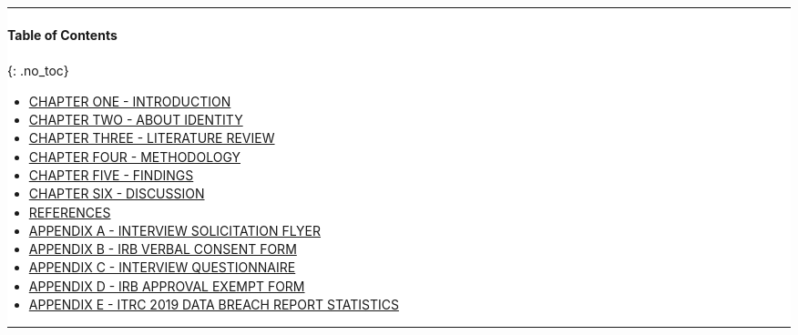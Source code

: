 ***

#### Table of Contents
{: .no_toc}

<ul><li> <a href="/docs/D/digital-identity-a-human-centered-risk-awareness-study-1/">CHAPTER ONE - INTRODUCTION</a></li><li> <a href="/docs/D/digital-identity-a-human-centered-risk-awareness-study-2/">CHAPTER TWO - ABOUT IDENTITY</a></li><li> <a href="/docs/D/digital-identity-a-human-centered-risk-awareness-study-3/">CHAPTER THREE - LITERATURE REVIEW</a></li><li> <a href="/docs/D/digital-identity-a-human-centered-risk-awareness-study-4/">CHAPTER FOUR - METHODOLOGY</a></li><li> <a href="/docs/D/digital-identity-a-human-centered-risk-awareness-study-5/">CHAPTER FIVE - FINDINGS</a></li><li> <a href="/docs/D/digital-identity-a-human-centered-risk-awareness-study-6/">CHAPTER SIX - DISCUSSION</a></li><li> <a href="/docs/D/digital-identity-a-human-centered-risk-awareness-study-7/">REFERENCES</a></li><li> <a href="/docs/D/digital-identity-a-human-centered-risk-awareness-study-8/">APPENDIX A - INTERVIEW SOLICITATION FLYER</a></li><li> <a href="/docs/D/digital-identity-a-human-centered-risk-awareness-study-9/">APPENDIX B - IRB VERBAL CONSENT FORM</a></li><li> <a href="/docs/D/digital-identity-a-human-centered-risk-awareness-study-10/">APPENDIX C - INTERVIEW QUESTIONNAIRE</a></li><li> <a href="/docs/D/digital-identity-a-human-centered-risk-awareness-study-11/">APPENDIX D - IRB APPROVAL EXEMPT FORM</a></li><li> <a href="/docs/D/digital-identity-a-human-centered-risk-awareness-study-12/">APPENDIX E - ITRC 2019 DATA BREACH REPORT STATISTICS</a></li></ul>

***

</div>
